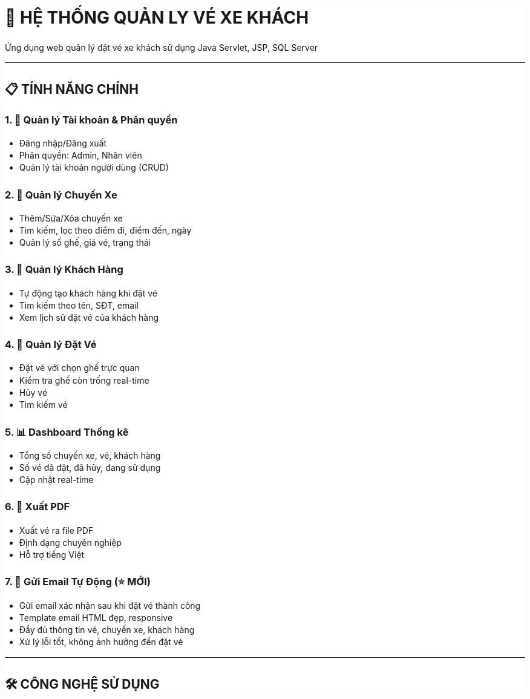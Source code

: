 # 🚌 HỆ THỐNG QUẢN LY VÉ XE KHÁCH

Ứng dụng web quản lý đặt vé xe khách sử dụng Java Servlet, JSP, SQL Server

---

## 📋 TÍNH NĂNG CHÍNH

### 1. 🔐 Quản lý Tài khoản & Phân quyền
- Đăng nhập/Đăng xuất
- Phân quyền: Admin, Nhân viên
- Quản lý tài khoản người dùng (CRUD)

### 2. 🚌 Quản lý Chuyến Xe
- Thêm/Sửa/Xóa chuyến xe
- Tìm kiếm, lọc theo điểm đi, điểm đến, ngày
- Quản lý số ghế, giá vé, trạng thái

### 3. 👥 Quản lý Khách Hàng
- Tự động tạo khách hàng khi đặt vé
- Tìm kiếm theo tên, SĐT, email
- Xem lịch sử đặt vé của khách hàng

### 4. 🎫 Quản lý Đặt Vé
- Đặt vé với chọn ghế trực quan
- Kiểm tra ghế còn trống real-time
- Hủy vé
- Tìm kiếm vé

### 5. 📊 Dashboard Thống kê
- Tổng số chuyến xe, vé, khách hàng
- Số vé đã đặt, đã hủy, đang sử dụng
- Cập nhật real-time

### 6. 📄 Xuất PDF
- Xuất vé ra file PDF
- Định dạng chuyên nghiệp
- Hỗ trợ tiếng Việt

### 7. 📧 Gửi Email Tự Động (⭐ MỚI)
- Gửi email xác nhận sau khi đặt vé thành công
- Template email HTML đẹp, responsive
- Đầy đủ thông tin vé, chuyến xe, khách hàng
- Xử lý lỗi tốt, không ảnh hưởng đến đặt vé

---

## 🛠 CÔNG NGHỆ SỬ DỤNG
